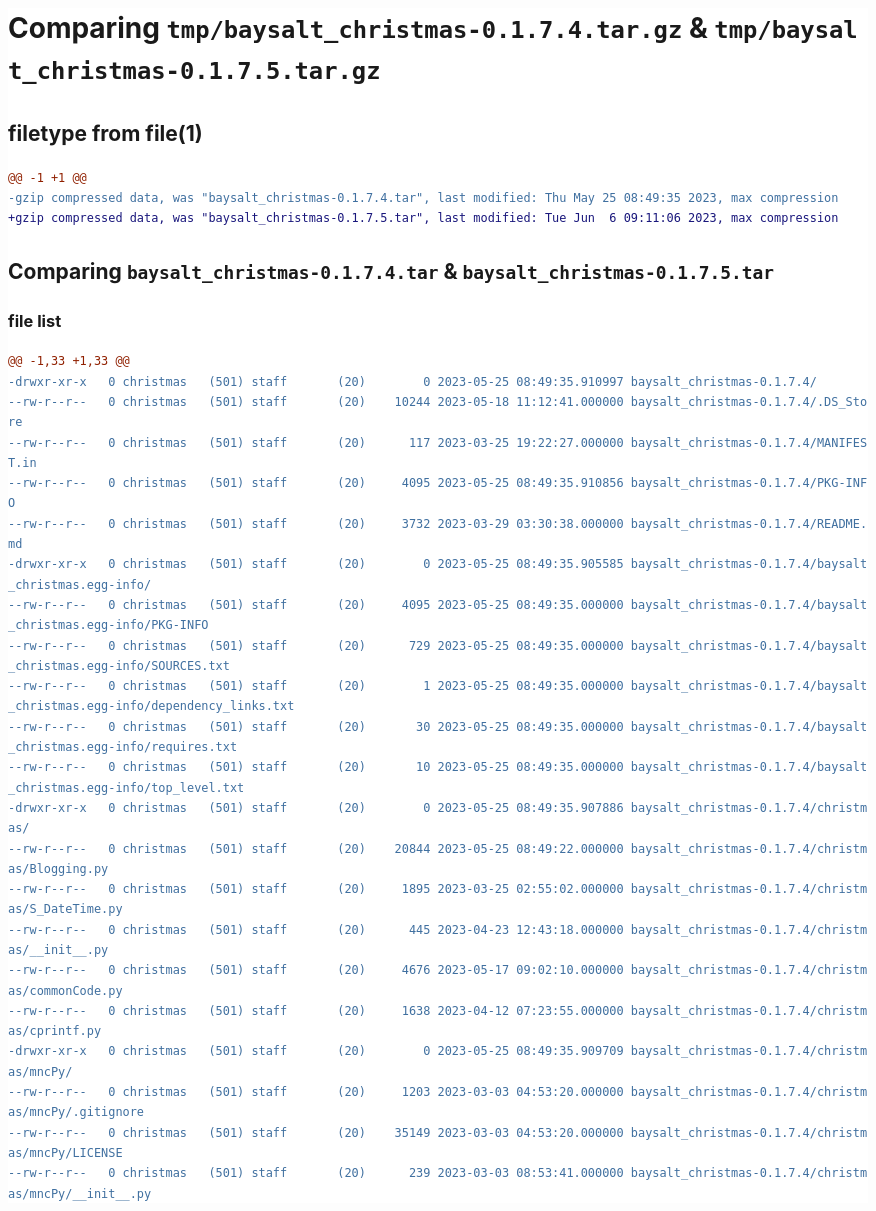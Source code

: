 # Comparing `tmp/baysalt_christmas-0.1.7.4.tar.gz` & `tmp/baysalt_christmas-0.1.7.5.tar.gz`

## filetype from file(1)

```diff
@@ -1 +1 @@
-gzip compressed data, was "baysalt_christmas-0.1.7.4.tar", last modified: Thu May 25 08:49:35 2023, max compression
+gzip compressed data, was "baysalt_christmas-0.1.7.5.tar", last modified: Tue Jun  6 09:11:06 2023, max compression
```

## Comparing `baysalt_christmas-0.1.7.4.tar` & `baysalt_christmas-0.1.7.5.tar`

### file list

```diff
@@ -1,33 +1,33 @@
-drwxr-xr-x   0 christmas   (501) staff       (20)        0 2023-05-25 08:49:35.910997 baysalt_christmas-0.1.7.4/
--rw-r--r--   0 christmas   (501) staff       (20)    10244 2023-05-18 11:12:41.000000 baysalt_christmas-0.1.7.4/.DS_Store
--rw-r--r--   0 christmas   (501) staff       (20)      117 2023-03-25 19:22:27.000000 baysalt_christmas-0.1.7.4/MANIFEST.in
--rw-r--r--   0 christmas   (501) staff       (20)     4095 2023-05-25 08:49:35.910856 baysalt_christmas-0.1.7.4/PKG-INFO
--rw-r--r--   0 christmas   (501) staff       (20)     3732 2023-03-29 03:30:38.000000 baysalt_christmas-0.1.7.4/README.md
-drwxr-xr-x   0 christmas   (501) staff       (20)        0 2023-05-25 08:49:35.905585 baysalt_christmas-0.1.7.4/baysalt_christmas.egg-info/
--rw-r--r--   0 christmas   (501) staff       (20)     4095 2023-05-25 08:49:35.000000 baysalt_christmas-0.1.7.4/baysalt_christmas.egg-info/PKG-INFO
--rw-r--r--   0 christmas   (501) staff       (20)      729 2023-05-25 08:49:35.000000 baysalt_christmas-0.1.7.4/baysalt_christmas.egg-info/SOURCES.txt
--rw-r--r--   0 christmas   (501) staff       (20)        1 2023-05-25 08:49:35.000000 baysalt_christmas-0.1.7.4/baysalt_christmas.egg-info/dependency_links.txt
--rw-r--r--   0 christmas   (501) staff       (20)       30 2023-05-25 08:49:35.000000 baysalt_christmas-0.1.7.4/baysalt_christmas.egg-info/requires.txt
--rw-r--r--   0 christmas   (501) staff       (20)       10 2023-05-25 08:49:35.000000 baysalt_christmas-0.1.7.4/baysalt_christmas.egg-info/top_level.txt
-drwxr-xr-x   0 christmas   (501) staff       (20)        0 2023-05-25 08:49:35.907886 baysalt_christmas-0.1.7.4/christmas/
--rw-r--r--   0 christmas   (501) staff       (20)    20844 2023-05-25 08:49:22.000000 baysalt_christmas-0.1.7.4/christmas/Blogging.py
--rw-r--r--   0 christmas   (501) staff       (20)     1895 2023-03-25 02:55:02.000000 baysalt_christmas-0.1.7.4/christmas/S_DateTime.py
--rw-r--r--   0 christmas   (501) staff       (20)      445 2023-04-23 12:43:18.000000 baysalt_christmas-0.1.7.4/christmas/__init__.py
--rw-r--r--   0 christmas   (501) staff       (20)     4676 2023-05-17 09:02:10.000000 baysalt_christmas-0.1.7.4/christmas/commonCode.py
--rw-r--r--   0 christmas   (501) staff       (20)     1638 2023-04-12 07:23:55.000000 baysalt_christmas-0.1.7.4/christmas/cprintf.py
-drwxr-xr-x   0 christmas   (501) staff       (20)        0 2023-05-25 08:49:35.909709 baysalt_christmas-0.1.7.4/christmas/mncPy/
--rw-r--r--   0 christmas   (501) staff       (20)     1203 2023-03-03 04:53:20.000000 baysalt_christmas-0.1.7.4/christmas/mncPy/.gitignore
--rw-r--r--   0 christmas   (501) staff       (20)    35149 2023-03-03 04:53:20.000000 baysalt_christmas-0.1.7.4/christmas/mncPy/LICENSE
--rw-r--r--   0 christmas   (501) staff       (20)      239 2023-03-03 08:53:41.000000 baysalt_christmas-0.1.7.4/christmas/mncPy/__init__.py
```